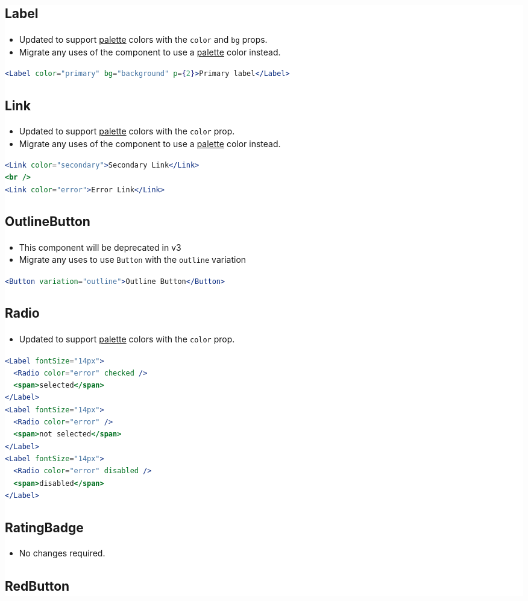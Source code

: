 ## Label

- Updated to support [palette](/palette) colors with the `color` and `bg` props.
- Migrate any uses of the component to use a [palette](/palette) color instead.

```.jsx
<Label color="primary" bg="background" p={2}>Primary label</Label>
```

## Link

- Updated to support [palette](/palette) colors with the `color` prop.
- Migrate any uses of the component to use a [palette](/palette) color instead.

```.jsx
<Link color="secondary">Secondary Link</Link>
<br />
<Link color="error">Error Link</Link>
```

## OutlineButton

- This component will be deprecated in v3
- Migrate any uses to use `Button` with the `outline` variation

```.jsx
<Button variation="outline">Outline Button</Button>
```

## Radio

- Updated to support [palette](/palette) colors with the `color` prop.

```.jsx
<Label fontSize="14px">
  <Radio color="error" checked />
  <span>selected</span>
</Label>
<Label fontSize="14px">
  <Radio color="error" />
  <span>not selected</span>
</Label>
<Label fontSize="14px">
  <Radio color="error" disabled />
  <span>disabled</span>
</Label>
```

## RatingBadge

- No changes required.

## RedButton
